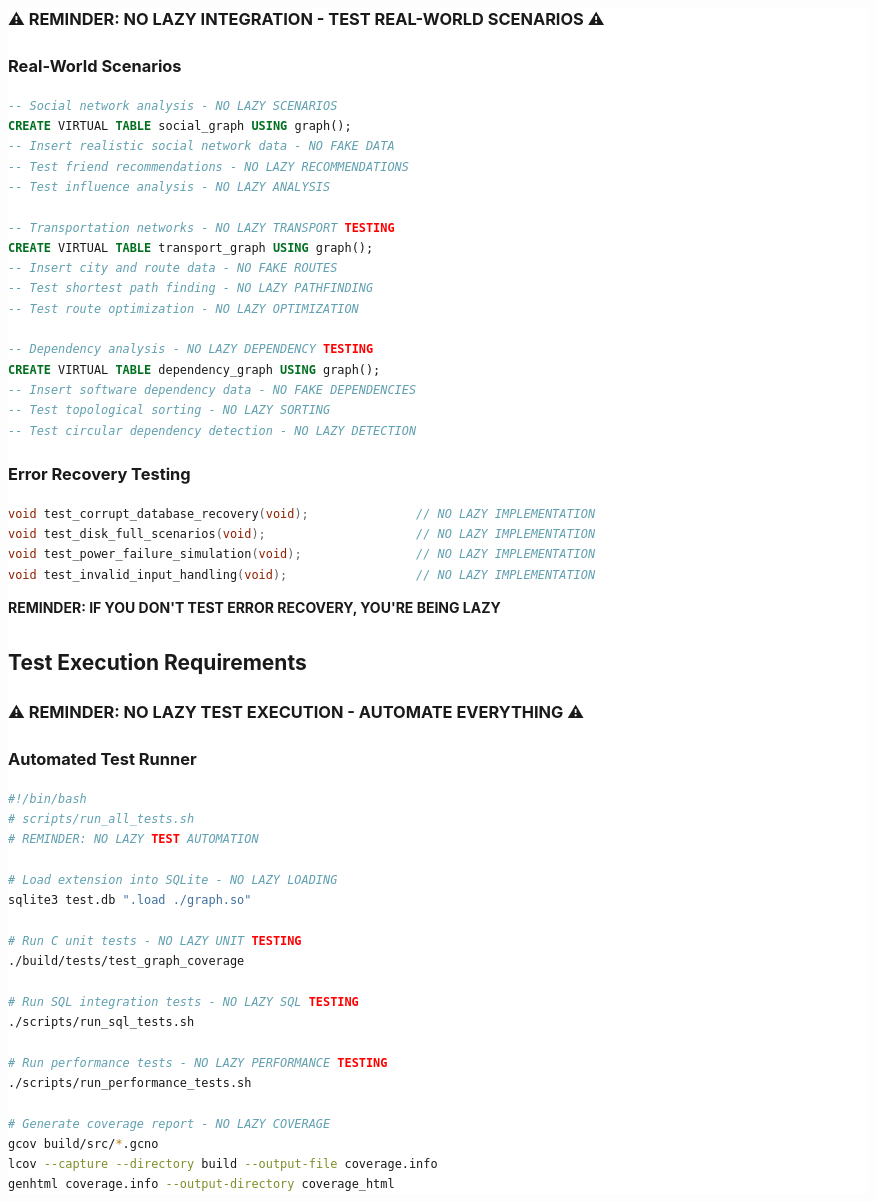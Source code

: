 ### ⚠️ REMINDER: NO LAZY INTEGRATION - TEST REAL-WORLD SCENARIOS ⚠️

### Real-World Scenarios
```sql
-- Social network analysis - NO LAZY SCENARIOS
CREATE VIRTUAL TABLE social_graph USING graph();
-- Insert realistic social network data - NO FAKE DATA
-- Test friend recommendations - NO LAZY RECOMMENDATIONS
-- Test influence analysis - NO LAZY ANALYSIS

-- Transportation networks - NO LAZY TRANSPORT TESTING
CREATE VIRTUAL TABLE transport_graph USING graph();
-- Insert city and route data - NO FAKE ROUTES
-- Test shortest path finding - NO LAZY PATHFINDING
-- Test route optimization - NO LAZY OPTIMIZATION

-- Dependency analysis - NO LAZY DEPENDENCY TESTING
CREATE VIRTUAL TABLE dependency_graph USING graph();
-- Insert software dependency data - NO FAKE DEPENDENCIES
-- Test topological sorting - NO LAZY SORTING
-- Test circular dependency detection - NO LAZY DETECTION
```

### Error Recovery Testing
```c
void test_corrupt_database_recovery(void);               // NO LAZY IMPLEMENTATION
void test_disk_full_scenarios(void);                     // NO LAZY IMPLEMENTATION
void test_power_failure_simulation(void);                // NO LAZY IMPLEMENTATION
void test_invalid_input_handling(void);                  // NO LAZY IMPLEMENTATION
```

**REMINDER: IF YOU DON'T TEST ERROR RECOVERY, YOU'RE BEING LAZY**

## Test Execution Requirements

### ⚠️ REMINDER: NO LAZY TEST EXECUTION - AUTOMATE EVERYTHING ⚠️

### Automated Test Runner
```bash
#!/bin/bash
# scripts/run_all_tests.sh
# REMINDER: NO LAZY TEST AUTOMATION

# Load extension into SQLite - NO LAZY LOADING
sqlite3 test.db ".load ./graph.so"

# Run C unit tests - NO LAZY UNIT TESTING
./build/tests/test_graph_coverage

# Run SQL integration tests - NO LAZY SQL TESTING
./scripts/run_sql_tests.sh

# Run performance tests - NO LAZY PERFORMANCE TESTING
./scripts/run_performance_tests.sh

# Generate coverage report - NO LAZY COVERAGE
gcov build/src/*.gcno
lcov --capture --directory build --output-file coverage.info
genhtml coverage.info --output-directory coverage_html
```
